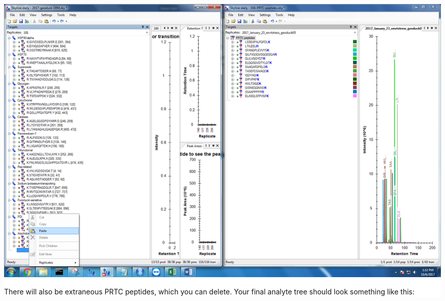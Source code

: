 ![00f](https://github.com/RobertsLab/Paper-DNR-Geoduck-Proteomics/blob/master/images/Picking-Peaks-00f.PNG?raw=true)

There will also be extraneous PRTC peptides, which you can delete. Your final analyte tree should look something like this: 
